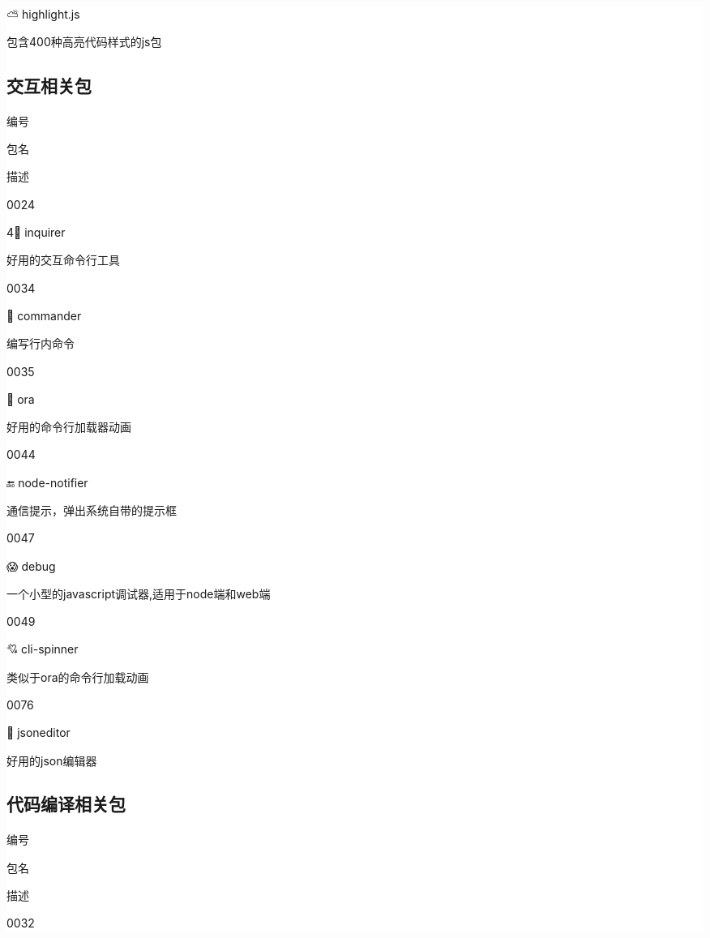 ⛅ highlight.js

包含400种高亮代码样式的js包

交互相关包
-----

编号

包名

描述

0024

4⃣ inquirer

好用的交互命令行工具

0034

🍤 commander

编写行内命令

0035

🏇 ora

好用的命令行加载器动画

0044

🔚 node-notifier

通信提示，弹出系统自带的提示框

0047

😱 debug

一个小型的javascript调试器,适用于node端和web端

0049

💘 cli-spinner

类似于ora的命令行加载动画

0076

🍥 jsoneditor

好用的json编辑器

代码编译相关包
-------

编号

包名

描述

0032
